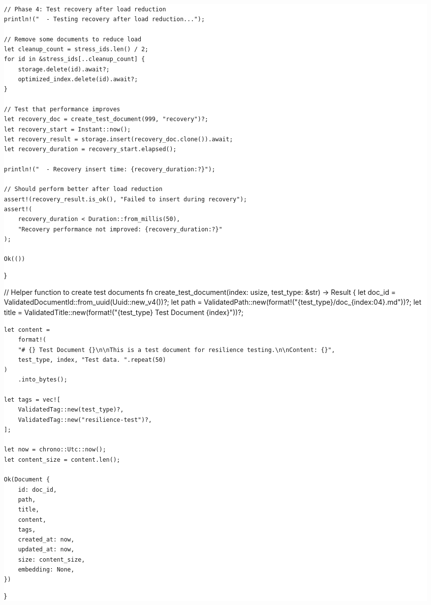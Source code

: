     // Phase 4: Test recovery after load reduction
    println!("  - Testing recovery after load reduction...");

    // Remove some documents to reduce load
    let cleanup_count = stress_ids.len() / 2;
    for id in &stress_ids[..cleanup_count] {
        storage.delete(id).await?;
        optimized_index.delete(id).await?;
    }

    // Test that performance improves
    let recovery_doc = create_test_document(999, "recovery")?;
    let recovery_start = Instant::now();
    let recovery_result = storage.insert(recovery_doc.clone()).await;
    let recovery_duration = recovery_start.elapsed();

    println!("  - Recovery insert time: {recovery_duration:?}");

    // Should perform better after load reduction
    assert!(recovery_result.is_ok(), "Failed to insert during recovery");
    assert!(
        recovery_duration < Duration::from_millis(50),
        "Recovery performance not improved: {recovery_duration:?}"
    );

    Ok(())
}

// Helper function to create test documents
fn create_test_document(index: usize, test_type: &str) -> Result<Document> {
    let doc_id = ValidatedDocumentId::from_uuid(Uuid::new_v4())?;
    let path = ValidatedPath::new(format!("{test_type}/doc_{index:04}.md"))?;
    let title = ValidatedTitle::new(format!("{test_type} Test Document {index}"))?;

    let content =
        format!(
        "# {} Test Document {}\n\nThis is a test document for resilience testing.\n\nContent: {}",
        test_type, index, "Test data. ".repeat(50)
    )
        .into_bytes();

    let tags = vec![
        ValidatedTag::new(test_type)?,
        ValidatedTag::new("resilience-test")?,
    ];

    let now = chrono::Utc::now();
    let content_size = content.len();

    Ok(Document {
        id: doc_id,
        path,
        title,
        content,
        tags,
        created_at: now,
        updated_at: now,
        size: content_size,
        embedding: None,
    })
}
